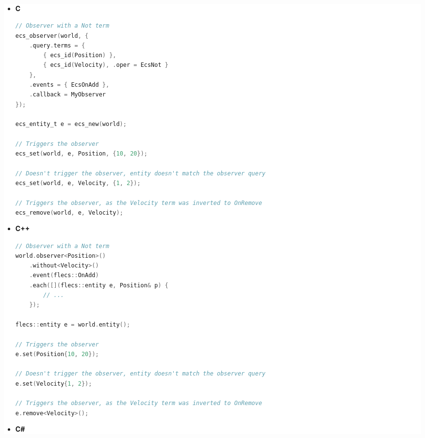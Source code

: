 <div class="flecs-snippet-tabs">
<ul>
<li><b class="tab-title">C</b>

```c
// Observer with a Not term
ecs_observer(world, {
    .query.terms = {
        { ecs_id(Position) }, 
        { ecs_id(Velocity), .oper = EcsNot }
    },
    .events = { EcsOnAdd },
    .callback = MyObserver
});

ecs_entity_t e = ecs_new(world);

// Triggers the observer
ecs_set(world, e, Position, {10, 20});

// Doesn't trigger the observer, entity doesn't match the observer query
ecs_set(world, e, Velocity, {1, 2});

// Triggers the observer, as the Velocity term was inverted to OnRemove
ecs_remove(world, e, Velocity);
```

</li>
<li><b class="tab-title">C++</b>

```cpp
// Observer with a Not term
world.observer<Position>()
    .without<Velocity>()
    .event(flecs::OnAdd)
    .each([](flecs::entity e, Position& p) {
        // ...
    });

flecs::entity e = world.entity();

// Triggers the observer
e.set(Position{10, 20});

// Doesn't trigger the observer, entity doesn't match the observer query
e.set(Velocity{1, 2});

// Triggers the observer, as the Velocity term was inverted to OnRemove
e.remove<Velocity>();
```

</li>
<li><b class="tab-title">C#</b>
